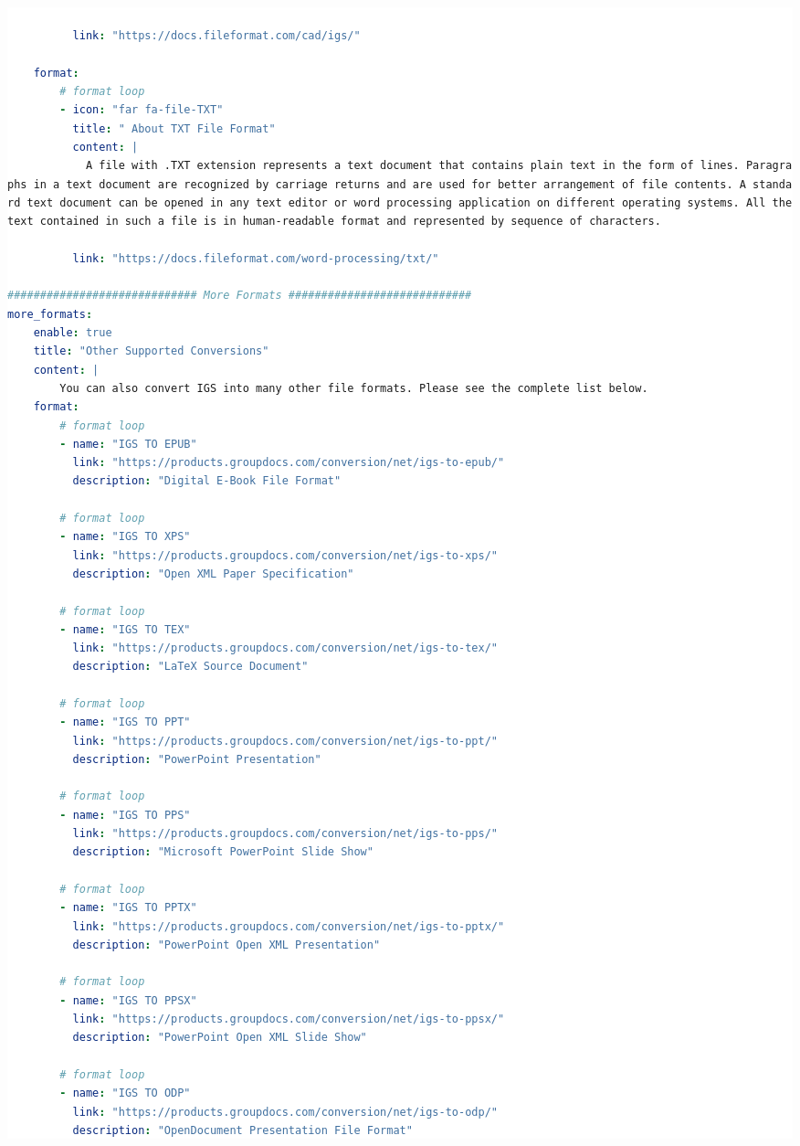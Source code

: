 ```yaml

          link: "https://docs.fileformat.com/cad/igs/"

    format:
        # format loop
        - icon: "far fa-file-TXT"
          title: " About TXT File Format"
          content: |
            A file with .TXT extension represents a text document that contains plain text in the form of lines. Paragraphs in a text document are recognized by carriage returns and are used for better arrangement of file contents. A standard text document can be opened in any text editor or word processing application on different operating systems. All the text contained in such a file is in human-readable format and represented by sequence of characters.

          link: "https://docs.fileformat.com/word-processing/txt/"

############################# More Formats ############################
more_formats:
    enable: true
    title: "Other Supported Conversions"
    content: |
        You can also convert IGS into many other file formats. Please see the complete list below.
    format: 
        # format loop
        - name: "IGS TO EPUB"
          link: "https://products.groupdocs.com/conversion/net/igs-to-epub/"
          description: "Digital E-Book File Format"

        # format loop
        - name: "IGS TO XPS"
          link: "https://products.groupdocs.com/conversion/net/igs-to-xps/"
          description: "Open XML Paper Specification"

        # format loop
        - name: "IGS TO TEX"
          link: "https://products.groupdocs.com/conversion/net/igs-to-tex/"
          description: "LaTeX Source Document"

        # format loop
        - name: "IGS TO PPT"
          link: "https://products.groupdocs.com/conversion/net/igs-to-ppt/"
          description: "PowerPoint Presentation"

        # format loop
        - name: "IGS TO PPS"
          link: "https://products.groupdocs.com/conversion/net/igs-to-pps/"
          description: "Microsoft PowerPoint Slide Show"

        # format loop
        - name: "IGS TO PPTX"
          link: "https://products.groupdocs.com/conversion/net/igs-to-pptx/"
          description: "PowerPoint Open XML Presentation"

        # format loop
        - name: "IGS TO PPSX"
          link: "https://products.groupdocs.com/conversion/net/igs-to-ppsx/"
          description: "PowerPoint Open XML Slide Show"

        # format loop
        - name: "IGS TO ODP"
          link: "https://products.groupdocs.com/conversion/net/igs-to-odp/"
          description: "OpenDocument Presentation File Format"

```